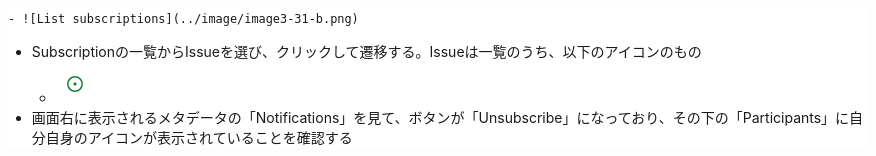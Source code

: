     - ![List subscriptions](../image/image3-31-b.png)
  - Subscriptionの一覧からIssueを選び、クリックして遷移する。Issueは一覧のうち、以下のアイコンのもの
    - ![Issue icon](../image/image3-31-c.png)
  - 画面右に表示されるメタデータの「Notifications」を見て、ボタンが「Unsubscribe」になっており、その下の「Participants」に自分自身のアイコンが表示されていることを確認する